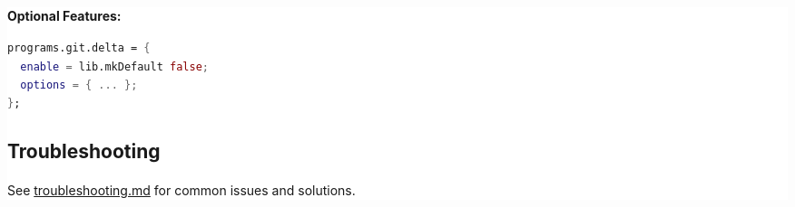 **Optional Features:**

```nix
programs.git.delta = {
  enable = lib.mkDefault false;
  options = { ... };
};
```

## Troubleshooting

See [troubleshooting.md](troubleshooting.md) for common issues and solutions.
